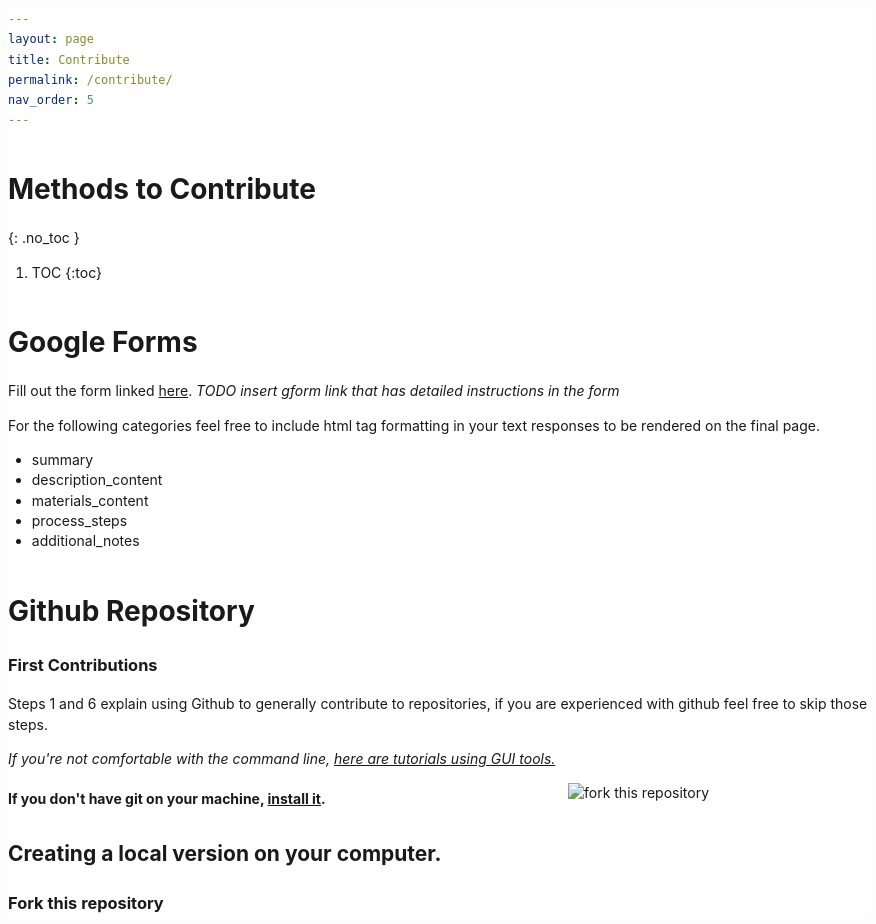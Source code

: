 ```yaml
---
layout: page
title: Contribute
permalink: /contribute/
nav_order: 5
---
```


# Methods to Contribute
{: .no_toc }

1. TOC
{:toc}

# Google Forms

Fill out the form linked [here](). *TODO insert gform link that has detailed instructions in the form* 

For the following categories feel free to include html tag formatting in your text responses to be rendered on the final page.
- summary
- description_content
- materials_content
- process_steps
- additional_notes


# Github Repository


### First Contributions

Steps 1 and 6 explain using Github to generally contribute to repositories, if you are experienced with github feel free to skip those steps.

_If you're not comfortable with the command line, [here are tutorials using GUI tools.](https://docs.github.com/en/get-started/exploring-projects-on-github/contributing-to-a-project)_

<img align="right" width="300" src="https://firstcontributions.github.io/assets/Readme/fork.png" alt="fork this repository" />

#### If you don't have git on your machine, [install it](https://docs.github.com/en/get-started/quickstart/set-up-git).




## Creating a local version on your computer.


### Fork this repository
